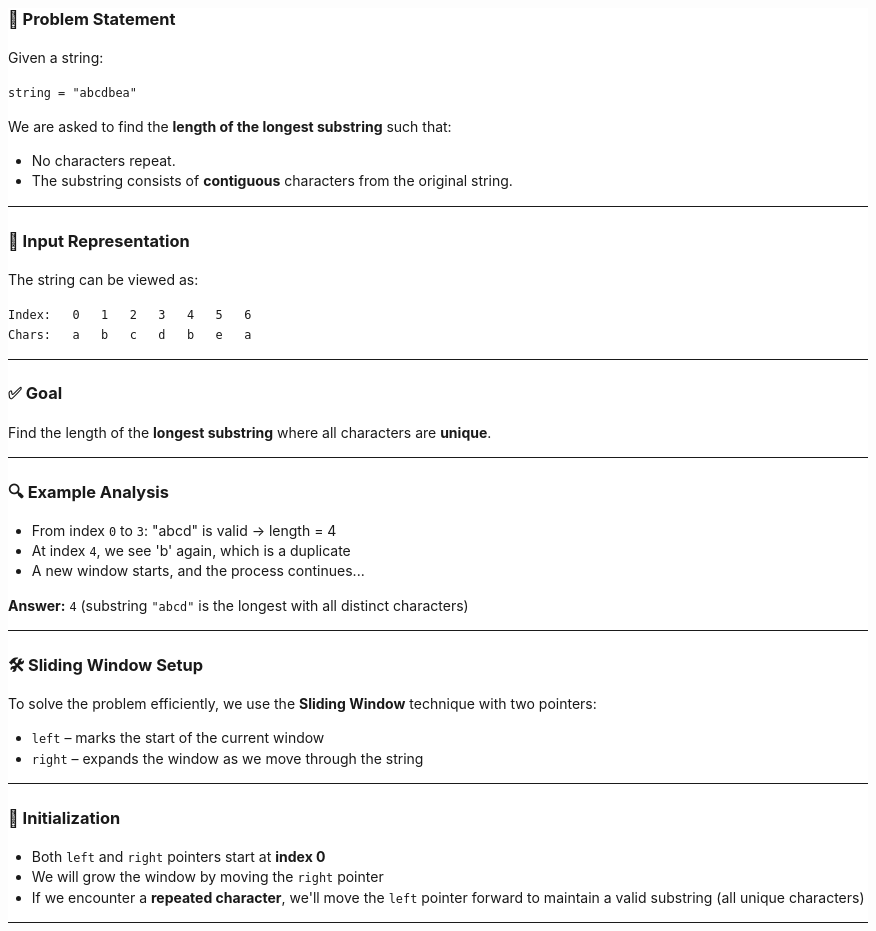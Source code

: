 ### 📄 Problem Statement

Given a string:

```
string = "abcdbea"
```

We are asked to find the **length of the longest substring** such that:

* No characters repeat.
* The substring consists of **contiguous** characters from the original string.

---

### 🧠 Input Representation

The string can be viewed as:

```
Index:   0   1   2   3   4   5   6
Chars:   a   b   c   d   b   e   a
```

---

### ✅ Goal

Find the length of the **longest substring** where all characters are **unique**.

---

### 🔍 Example Analysis

* From index `0` to `3`: "abcd" is valid → length = 4
* At index `4`, we see 'b' again, which is a duplicate
* A new window starts, and the process continues...

**Answer:** `4` (substring `"abcd"` is the longest with all distinct characters)

---

### 🛠️ Sliding Window Setup

To solve the problem efficiently, we use the **Sliding Window** technique with two pointers:

* `left` – marks the start of the current window
* `right` – expands the window as we move through the string

---

### 🔧 Initialization

* Both `left` and `right` pointers start at **index 0**
* We will grow the window by moving the `right` pointer
* If we encounter a **repeated character**, we'll move the `left` pointer forward to maintain a valid substring (all unique characters)

---